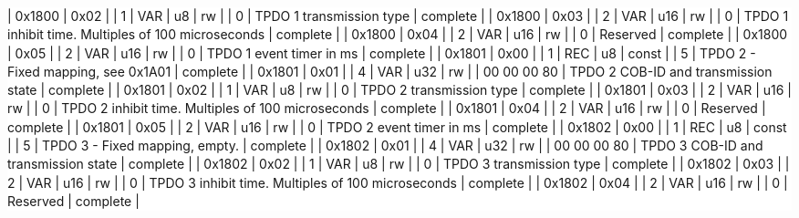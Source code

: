 | 0x1800 | 0x02     |               |   1 | VAR     | u8       | rw     |             | 0                         | TPDO 1 transmission type                                                                                                                                                                                                                                                    | complete |
| 0x1800 | 0x03     |               |   2 | VAR     | u16      | rw     |             | 0                         | TPDO 1 inhibit time. Multiples of 100 microseconds                                                                                                                                                                                                                          | complete |
| 0x1800 | 0x04     |               |   2 | VAR     | u16      | rw     |             | 0                         | Reserved                                                                                                                                                                                                                                                                    | complete |
| 0x1800 | 0x05     |               |   2 | VAR     | u16      | rw     |             | 0                         | TPDO 1 event timer in ms                                                                                                                                                                                                                                                    | complete |
| 0x1801 | 0x00     |               |   1 | REC     | u8       | const  |             | 5                         | TPDO 2 - Fixed mapping, see 0x1A01                                                                                                                                                                                                                                          | complete |
| 0x1801 | 0x01     |               |   4 | VAR     | u32      | rw     |             | 00 00 00 80               | TPDO 2 COB-ID and transmission state                                                                                                                                                                                                                                        | complete |
| 0x1801 | 0x02     |               |   1 | VAR     | u8       | rw     |             | 0                         | TPDO 2 transmission type                                                                                                                                                                                                                                                    | complete |
| 0x1801 | 0x03     |               |   2 | VAR     | u16      | rw     |             | 0                         | TPDO 2 inhibit time. Multiples of 100 microseconds                                                                                                                                                                                                                          | complete |
| 0x1801 | 0x04     |               |   2 | VAR     | u16      | rw     |             | 0                         | Reserved                                                                                                                                                                                                                                                                    | complete |
| 0x1801 | 0x05     |               |   2 | VAR     | u16      | rw     |             | 0                         | TPDO 2 event timer in ms                                                                                                                                                                                                                                                    | complete |
| 0x1802 | 0x00     |               |   1 | REC     | u8       | const  |             | 5                         | TPDO 3 - Fixed mapping, empty.                                                                                                                                                                                                                                              | complete |
| 0x1802 | 0x01     |               |   4 | VAR     | u32      | rw     |             | 00 00 00 80               | TPDO 3 COB-ID and transmission state                                                                                                                                                                                                                                        | complete |
| 0x1802 | 0x02     |               |   1 | VAR     | u8       | rw     |             | 0                         | TPDO 3 transmission type                                                                                                                                                                                                                                                    | complete |
| 0x1802 | 0x03     |               |   2 | VAR     | u16      | rw     |             | 0                         | TPDO 3 inhibit time. Multiples of 100 microseconds                                                                                                                                                                                                                          | complete |
| 0x1802 | 0x04     |               |   2 | VAR     | u16      | rw     |             | 0                         | Reserved                                                                                                                                                                                                                                                                    | complete |